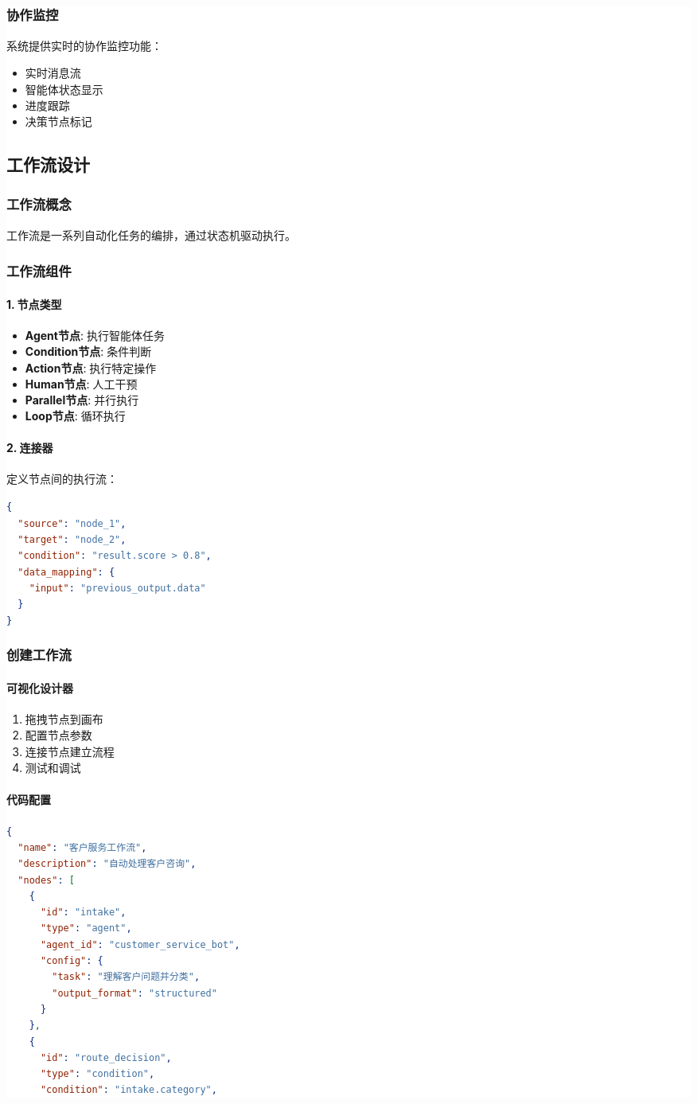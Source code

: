 ### 协作监控
系统提供实时的协作监控功能：
- 实时消息流
- 智能体状态显示
- 进度跟踪
- 决策节点标记

## 工作流设计

### 工作流概念
工作流是一系列自动化任务的编排，通过状态机驱动执行。

### 工作流组件

#### 1. 节点类型
- **Agent节点**: 执行智能体任务
- **Condition节点**: 条件判断
- **Action节点**: 执行特定操作
- **Human节点**: 人工干预
- **Parallel节点**: 并行执行
- **Loop节点**: 循环执行

#### 2. 连接器
定义节点间的执行流：
```json
{
  "source": "node_1",
  "target": "node_2", 
  "condition": "result.score > 0.8",
  "data_mapping": {
    "input": "previous_output.data"
  }
}
```

### 创建工作流

#### 可视化设计器
1. 拖拽节点到画布
2. 配置节点参数
3. 连接节点建立流程
4. 测试和调试

#### 代码配置
```json
{
  "name": "客户服务工作流",
  "description": "自动处理客户咨询",
  "nodes": [
    {
      "id": "intake",
      "type": "agent",
      "agent_id": "customer_service_bot",
      "config": {
        "task": "理解客户问题并分类",
        "output_format": "structured"
      }
    },
    {
      "id": "route_decision", 
      "type": "condition",
      "condition": "intake.category",
```